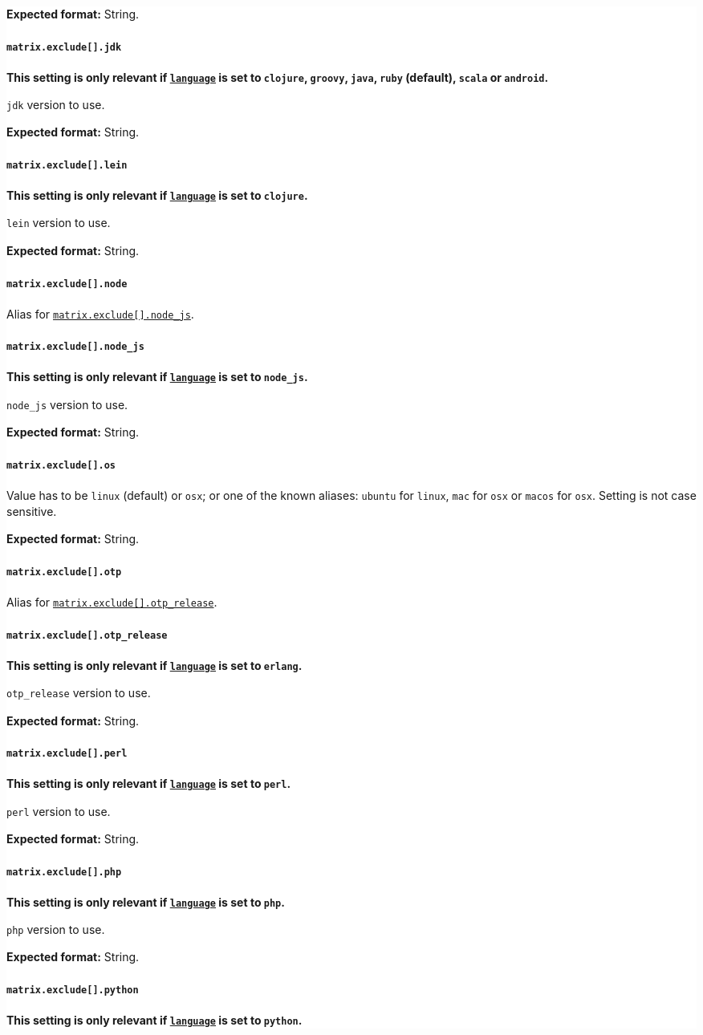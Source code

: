 **Expected format:** String.

#### `matrix.exclude[].jdk`
**This setting is only relevant if [`language`](#language) is set to `clojure`, `groovy`, `java`, `ruby` (default), `scala` or `android`.**

`jdk` version to use.

**Expected format:** String.

#### `matrix.exclude[].lein`
**This setting is only relevant if [`language`](#language) is set to `clojure`.**

`lein` version to use.

**Expected format:** String.

#### `matrix.exclude[].node`
Alias for [`matrix.exclude[].node_js`](#matrixexcludenode_js).

#### `matrix.exclude[].node_js`
**This setting is only relevant if [`language`](#language) is set to `node_js`.**

`node_js` version to use.

**Expected format:** String.

#### `matrix.exclude[].os`
Value has to be `linux` (default) or `osx`; or one of the known aliases: `ubuntu` for `linux`, `mac` for `osx` or `macos` for `osx`. Setting is not case sensitive.

**Expected format:** String.

#### `matrix.exclude[].otp`
Alias for [`matrix.exclude[].otp_release`](#matrixexcludeotp_release).

#### `matrix.exclude[].otp_release`
**This setting is only relevant if [`language`](#language) is set to `erlang`.**

`otp_release` version to use.

**Expected format:** String.

#### `matrix.exclude[].perl`
**This setting is only relevant if [`language`](#language) is set to `perl`.**

`perl` version to use.

**Expected format:** String.

#### `matrix.exclude[].php`
**This setting is only relevant if [`language`](#language) is set to `php`.**

`php` version to use.

**Expected format:** String.

#### `matrix.exclude[].python`
**This setting is only relevant if [`language`](#language) is set to `python`.**
